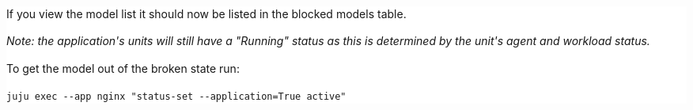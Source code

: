 If you view the model list it should now be listed in the blocked models table.

_Note: the application's units will still have a "Running" status as this is
determined by the unit's agent and workload status._

To get the model out of the broken state run:

```shell
juju exec --app nginx "status-set --application=True active"
```
